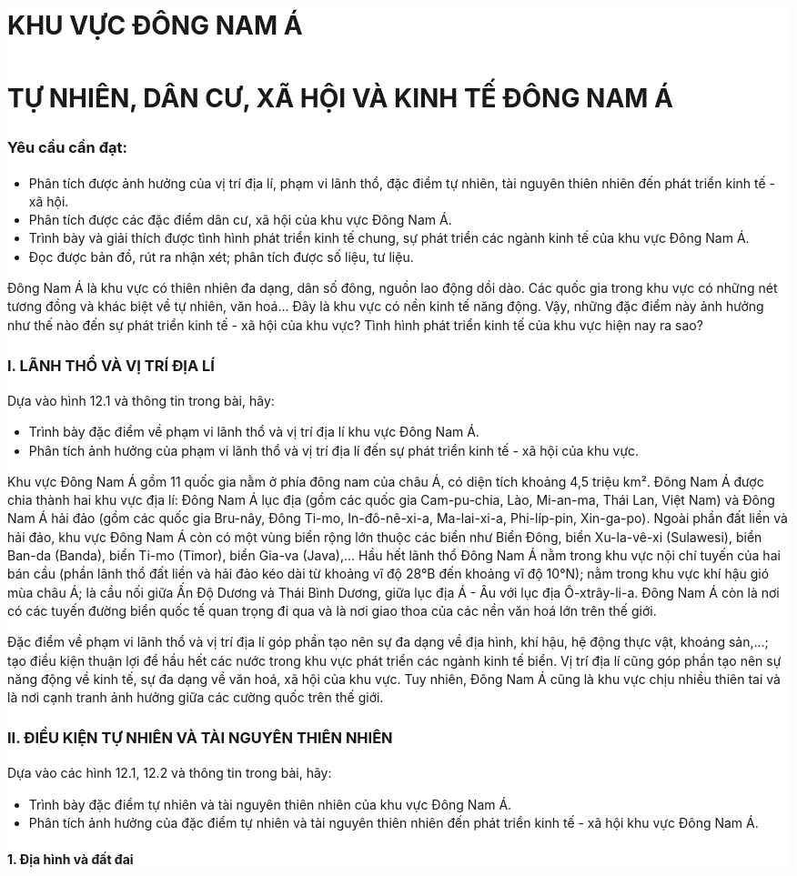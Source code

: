 # KHU VỰC ĐÔNG NAM Á

# TỰ NHIÊN, DÂN CƯ, XÃ HỘI VÀ KINH TẾ ĐÔNG NAM Á

### Yêu cầu cần đạt:

- Phân tích được ảnh hưởng của vị trí địa lí, phạm vi lãnh thổ, đặc điểm tự nhiên, tài nguyên thiên nhiên đến phát triển kinh tế - xã hội.
- Phân tích được các đặc điểm dân cư, xã hội của khu vực Đông Nam Á.
- Trình bày và giải thích được tình hình phát triển kinh tế chung, sự phát triển các ngành kinh tế của khu vực Đông Nam Á.
- Đọc được bản đồ, rút ra nhận xét; phân tích được số liệu, tư liệu.

Đông Nam Á là khu vực có thiên nhiên đa dạng, dân số đông, nguồn lao động dồi dào. Các quốc gia trong khu vực có những nét tương đồng và khác biệt về tự nhiên, văn hoá... Đây là khu vực có nền kinh tế năng động. Vậy, những đặc điểm này ảnh hưởng như thế nào đến sự phát triển kinh tế - xã hội của khu vực? Tình hình phát triển kinh tế của khu vực hiện nay ra sao?

### I. LÃNH THỔ VÀ VỊ TRÍ ĐỊA LÍ

Dựa vào hình 12.1 và thông tin trong bài, hãy:
- Trình bày đặc điểm về phạm vi lãnh thổ và vị trí địa lí khu vực Đông Nam Á.
- Phân tích ảnh hưởng của phạm vi lãnh thổ và vị trí địa lí đến sự phát triển kinh tế - xã hội của khu vực.

Khu vực Đông Nam Á gồm 11 quốc gia nằm ở phía đông nam của châu Á, có diện tích khoảng 4,5 triệu km². Đông Nam Á được chia thành hai khu vực địa lí: Đông Nam Á lục địa (gồm các quốc gia Cam-pu-chia, Lào, Mi-an-ma, Thái Lan, Việt Nam) và Đông Nam Á hải đảo (gồm các quốc gia Bru-nây, Đông Ti-mo, In-đô-nê-xi-a, Ma-lai-xi-a, Phi-líp-pin, Xin-ga-po). Ngoài phần đất liền và hải đảo, khu vực Đông Nam Á còn có một vùng biển rộng lớn thuộc các biển như Biển Đông, biển Xu-la-vê-xi (Sulawesi), biển Ban-da (Banda), biển Ti-mo (Timor), biển Gia-va (Java),...
Hầu hết lãnh thổ Đông Nam Á nằm trong khu vực nội chí tuyến của hai bán cầu (phần lãnh thổ đất liền và hải đảo kéo dài từ khoảng vĩ độ 28°B đến khoảng vĩ độ 10°N); nằm trong khu vực khí hậu gió mùa châu Á; là cầu nối giữa Ấn Độ Dương và Thái Bình Dương, giữa lục địa Á - Âu với lục địa Ô-xtrây-li-a. Đông Nam Á còn là nơi có các tuyến đường biển quốc tế quan trọng đi qua và là nơi giao thoa của các nền văn hoá lớn trên thế giới.

Đặc điểm về phạm vi lãnh thổ và vị trí địa lí góp phần tạo nên sự đa dạng về địa hình, khí hậu, hệ động thực vật, khoáng sản,...; tạo điều kiện thuận lợi để hầu hết các nước trong khu vực phát triển các ngành kinh tế biển. Vị trí địa lí cũng góp phần tạo nên sự năng động về kinh tế, sự đa dạng về văn hoá, xã hội của khu vực. Tuy nhiên, Đông Nam Á cũng là khu vực chịu nhiều thiên tai và là nơi cạnh tranh ảnh hưởng giữa các cường quốc trên thế giới.

### II. ĐIỀU KIỆN TỰ NHIÊN VÀ TÀI NGUYÊN THIÊN NHIÊN

Dựa vào các hình 12.1, 12.2 và thông tin trong bài, hãy:
- Trình bày đặc điểm tự nhiên và tài nguyên thiên nhiên của khu vực Đông Nam Á.
- Phân tích ảnh hưởng của đặc điểm tự nhiên và tài nguyên thiên nhiên đến phát triển kinh tế - xã hội khu vực Đông Nam Á.

#### 1. Địa hình và đất đai
